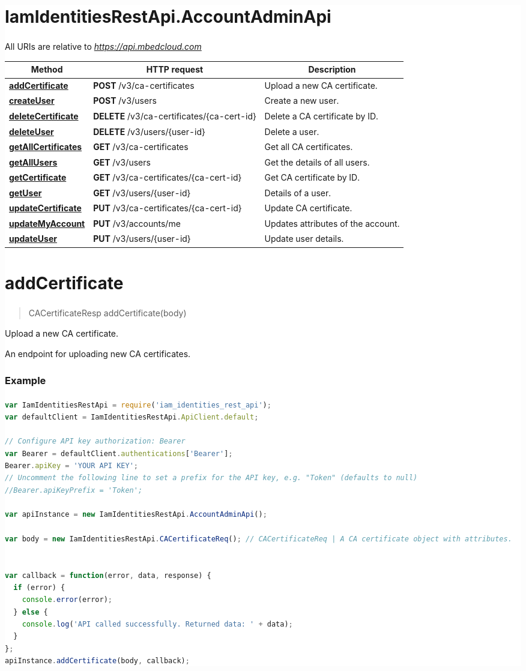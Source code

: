 # IamIdentitiesRestApi.AccountAdminApi

All URIs are relative to *https://api.mbedcloud.com*

Method | HTTP request | Description
------------- | ------------- | -------------
[**addCertificate**](AccountAdminApi.md#addCertificate) | **POST** /v3/ca-certificates | Upload a new CA certificate.
[**createUser**](AccountAdminApi.md#createUser) | **POST** /v3/users | Create a new user.
[**deleteCertificate**](AccountAdminApi.md#deleteCertificate) | **DELETE** /v3/ca-certificates/{ca-cert-id} | Delete a CA certificate by ID.
[**deleteUser**](AccountAdminApi.md#deleteUser) | **DELETE** /v3/users/{user-id} | Delete a user.
[**getAllCertificates**](AccountAdminApi.md#getAllCertificates) | **GET** /v3/ca-certificates | Get all CA certificates.
[**getAllUsers**](AccountAdminApi.md#getAllUsers) | **GET** /v3/users | Get the details of all users.
[**getCertificate**](AccountAdminApi.md#getCertificate) | **GET** /v3/ca-certificates/{ca-cert-id} | Get CA certificate by ID.
[**getUser**](AccountAdminApi.md#getUser) | **GET** /v3/users/{user-id} | Details of a user.
[**updateCertificate**](AccountAdminApi.md#updateCertificate) | **PUT** /v3/ca-certificates/{ca-cert-id} | Update CA certificate.
[**updateMyAccount**](AccountAdminApi.md#updateMyAccount) | **PUT** /v3/accounts/me | Updates attributes of the account.
[**updateUser**](AccountAdminApi.md#updateUser) | **PUT** /v3/users/{user-id} | Update user details.


<a name="addCertificate"></a>
# **addCertificate**
> CACertificateResp addCertificate(body)

Upload a new CA certificate.

An endpoint for uploading new CA certificates.

### Example
```javascript
var IamIdentitiesRestApi = require('iam_identities_rest_api');
var defaultClient = IamIdentitiesRestApi.ApiClient.default;

// Configure API key authorization: Bearer
var Bearer = defaultClient.authentications['Bearer'];
Bearer.apiKey = 'YOUR API KEY';
// Uncomment the following line to set a prefix for the API key, e.g. "Token" (defaults to null)
//Bearer.apiKeyPrefix = 'Token';

var apiInstance = new IamIdentitiesRestApi.AccountAdminApi();

var body = new IamIdentitiesRestApi.CACertificateReq(); // CACertificateReq | A CA certificate object with attributes.


var callback = function(error, data, response) {
  if (error) {
    console.error(error);
  } else {
    console.log('API called successfully. Returned data: ' + data);
  }
};
apiInstance.addCertificate(body, callback);
```
